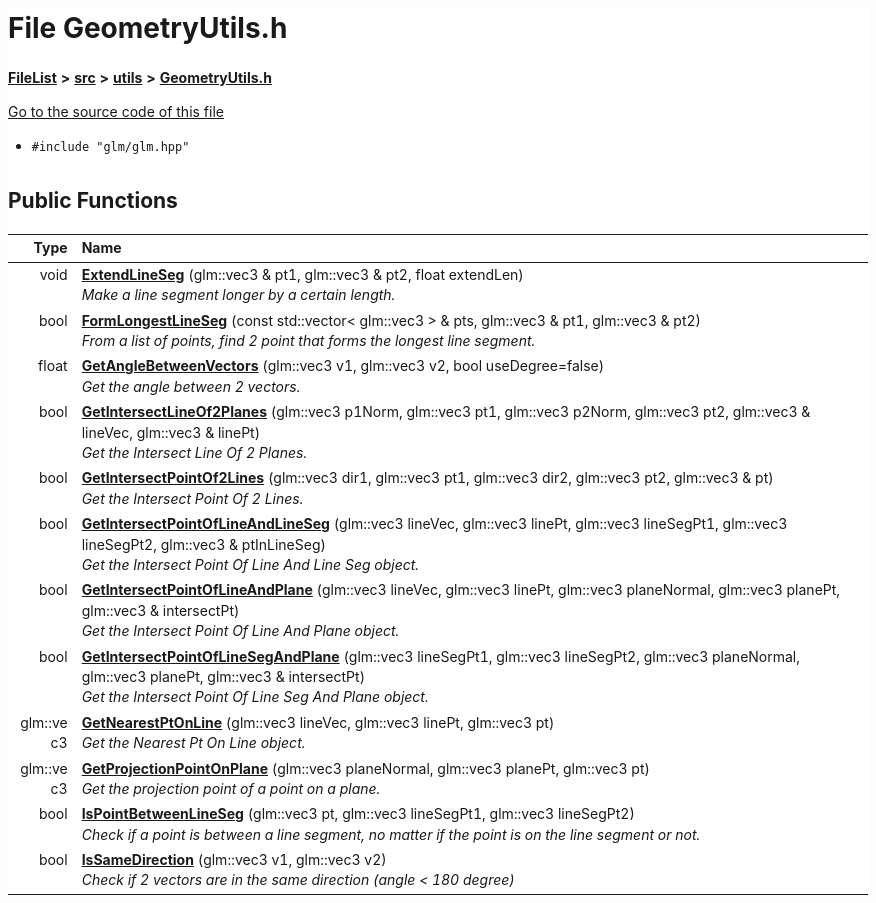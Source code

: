 

# File GeometryUtils.h



[**FileList**](files.md) **>** [**src**](dir_68267d1309a1af8e8297ef4c3efbcdba.md) **>** [**utils**](dir_313caf1132e152dd9b58bea13a4052ca.md) **>** [**GeometryUtils.h**](utils_2GeometryUtils_8h.md)

[Go to the source code of this file](utils_2GeometryUtils_8h_source.md)



* `#include "glm/glm.hpp"`





































## Public Functions

| Type | Name |
| ---: | :--- |
|  void | [**ExtendLineSeg**](#function-extendlineseg) (glm::vec3 & pt1, glm::vec3 & pt2, float extendLen) <br>_Make a line segment longer by a certain length._  |
|  bool | [**FormLongestLineSeg**](#function-formlongestlineseg) (const std::vector&lt; glm::vec3 &gt; & pts, glm::vec3 & pt1, glm::vec3 & pt2) <br>_From a list of points, find 2 point that forms the longest line segment._  |
|  float | [**GetAngleBetweenVectors**](#function-getanglebetweenvectors) (glm::vec3 v1, glm::vec3 v2, bool useDegree=false) <br>_Get the angle between 2 vectors._  |
|  bool | [**GetIntersectLineOf2Planes**](#function-getintersectlineof2planes) (glm::vec3 p1Norm, glm::vec3 pt1, glm::vec3 p2Norm, glm::vec3 pt2, glm::vec3 & lineVec, glm::vec3 & linePt) <br>_Get the Intersect Line Of 2 Planes._  |
|  bool | [**GetIntersectPointOf2Lines**](#function-getintersectpointof2lines) (glm::vec3 dir1, glm::vec3 pt1, glm::vec3 dir2, glm::vec3 pt2, glm::vec3 & pt) <br>_Get the Intersect Point Of 2 Lines._  |
|  bool | [**GetIntersectPointOfLineAndLineSeg**](#function-getintersectpointoflineandlineseg) (glm::vec3 lineVec, glm::vec3 linePt, glm::vec3 lineSegPt1, glm::vec3 lineSegPt2, glm::vec3 & ptInLineSeg) <br>_Get the Intersect Point Of Line And Line Seg object._  |
|  bool | [**GetIntersectPointOfLineAndPlane**](#function-getintersectpointoflineandplane) (glm::vec3 lineVec, glm::vec3 linePt, glm::vec3 planeNormal, glm::vec3 planePt, glm::vec3 & intersectPt) <br>_Get the Intersect Point Of Line And Plane object._  |
|  bool | [**GetIntersectPointOfLineSegAndPlane**](#function-getintersectpointoflinesegandplane) (glm::vec3 lineSegPt1, glm::vec3 lineSegPt2, glm::vec3 planeNormal, glm::vec3 planePt, glm::vec3 & intersectPt) <br>_Get the Intersect Point Of Line Seg And Plane object._  |
|  glm::vec3 | [**GetNearestPtOnLine**](#function-getnearestptonline) (glm::vec3 lineVec, glm::vec3 linePt, glm::vec3 pt) <br>_Get the Nearest Pt On Line object._  |
|  glm::vec3 | [**GetProjectionPointOnPlane**](#function-getprojectionpointonplane) (glm::vec3 planeNormal, glm::vec3 planePt, glm::vec3 pt) <br>_Get the projection point of a point on a plane._  |
|  bool | [**IsPointBetweenLineSeg**](#function-ispointbetweenlineseg) (glm::vec3 pt, glm::vec3 lineSegPt1, glm::vec3 lineSegPt2) <br>_Check if a point is between a line segment, no matter if the point is on the line segment or not._  |
|  bool | [**IsSameDirection**](#function-issamedirection) (glm::vec3 v1, glm::vec3 v2) <br>_Check if 2 vectors are in the same direction (angle &lt; 180 degree)_  |
